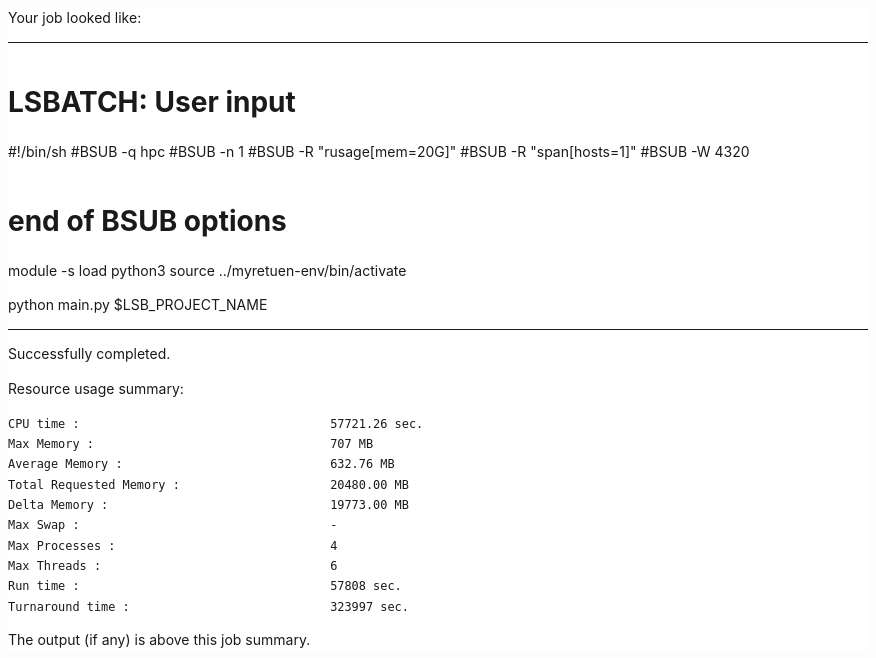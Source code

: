 Your job looked like:

------------------------------------------------------------
# LSBATCH: User input
#!/bin/sh
#BSUB -q hpc
#BSUB -n 1
#BSUB -R "rusage[mem=20G]"
#BSUB -R "span[hosts=1]"
#BSUB -W 4320
# end of BSUB options

module -s load python3
source ../myretuen-env/bin/activate

python main.py $LSB_PROJECT_NAME


------------------------------------------------------------

Successfully completed.

Resource usage summary:

    CPU time :                                   57721.26 sec.
    Max Memory :                                 707 MB
    Average Memory :                             632.76 MB
    Total Requested Memory :                     20480.00 MB
    Delta Memory :                               19773.00 MB
    Max Swap :                                   -
    Max Processes :                              4
    Max Threads :                                6
    Run time :                                   57808 sec.
    Turnaround time :                            323997 sec.

The output (if any) is above this job summary.

